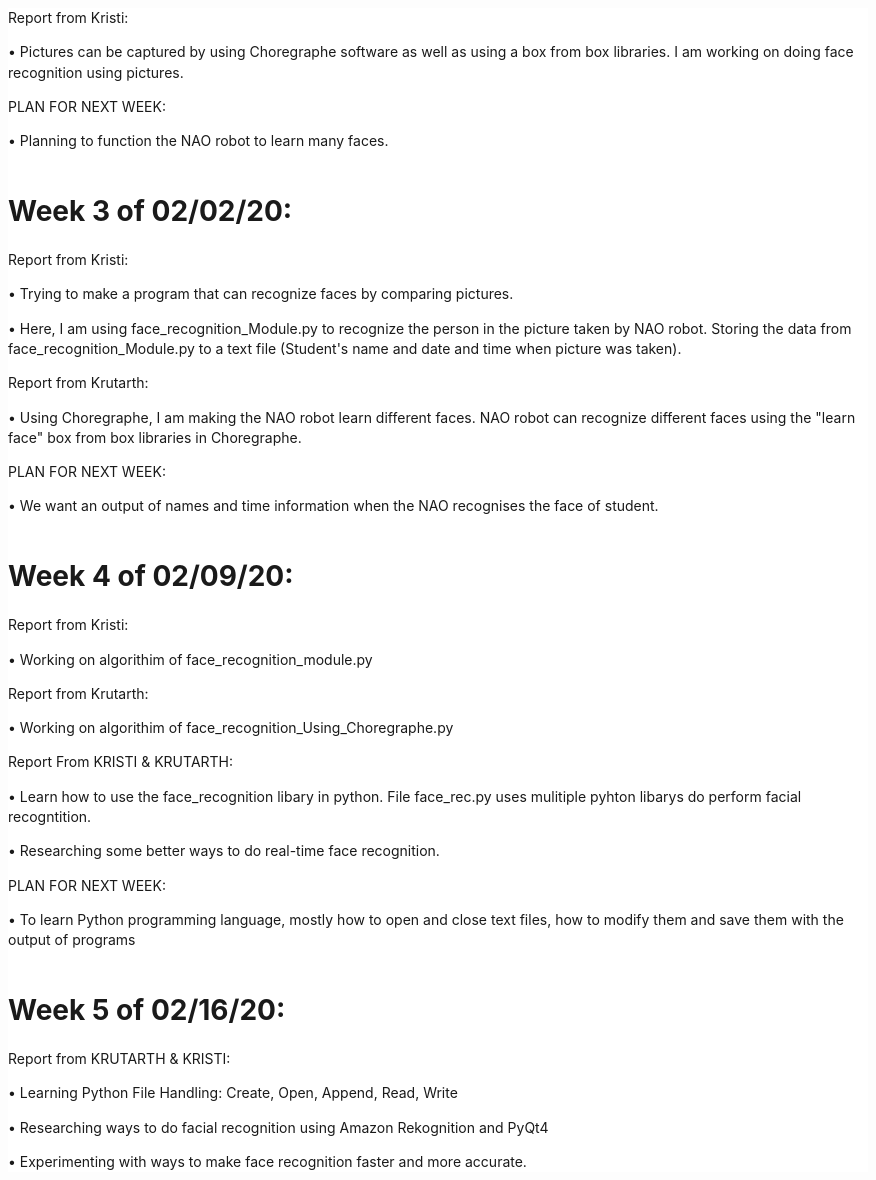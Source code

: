 Report from Kristi:

• Pictures can be captured by using Choregraphe software as well as using a box from box libraries. I am working on doing face recognition using pictures.

PLAN FOR NEXT WEEK:

• Planning to function the NAO robot to learn many faces.

# Week 3 of 02/02/20:
Report from Kristi:

• Trying to make a program that can recognize faces by comparing pictures.

• Here, I am using face_recognition_Module.py to recognize the person in the picture taken by NAO robot. Storing the data from face_recognition_Module.py to a text file (Student's name and date and time when picture was taken).

Report from Krutarth:

• Using Choregraphe, I am making the NAO robot learn different faces. NAO robot can recognize different faces using the "learn face" box from box libraries in Choregraphe.

PLAN FOR NEXT WEEK:

• We want an output of names and time information when the NAO recognises the face of student.

# Week 4 of 02/09/20:
Report from Kristi:

• Working on algorithim of face_recognition_module.py

Report from Krutarth:

• Working on algorithim of face_recognition_Using_Choregraphe.py

Report From KRISTI & KRUTARTH:

• Learn how to use the face_recognition libary in python. File face_rec.py uses mulitiple pyhton libarys do perform facial recogntition.

• Researching some better ways to do real-time face recognition.

PLAN FOR NEXT WEEK:

• To learn Python programming language, mostly how to open and close text files, how to modify them and save them with the output of programs

# Week 5 of 02/16/20:
Report from KRUTARTH & KRISTI:

• Learning Python File Handling: Create, Open, Append, Read, Write

• Researching ways to do facial recognition using Amazon Rekognition and PyQt4

• Experimenting with ways to make face recognition faster and more accurate.
